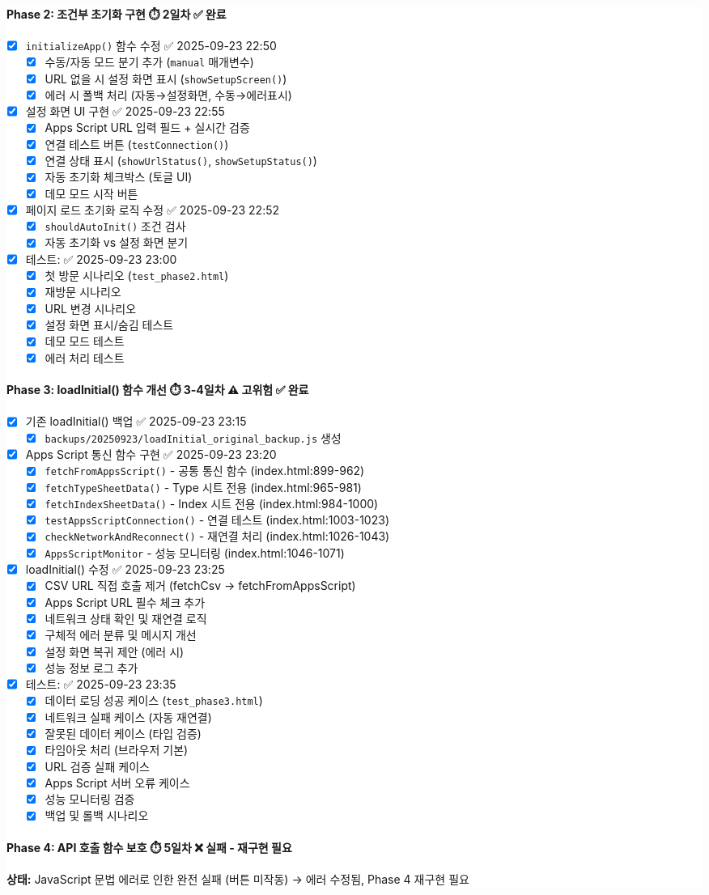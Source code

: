 #### **Phase 2: 조건부 초기화 구현** ⏱️ 2일차 ✅ 완료
- [x] `initializeApp()` 함수 수정 ✅ 2025-09-23 22:50
  - [x] 수동/자동 모드 분기 추가 (`manual` 매개변수)
  - [x] URL 없을 시 설정 화면 표시 (`showSetupScreen()`)
  - [x] 에러 시 폴백 처리 (자동→설정화면, 수동→에러표시)
- [x] 설정 화면 UI 구현 ✅ 2025-09-23 22:55
  - [x] Apps Script URL 입력 필드 + 실시간 검증
  - [x] 연결 테스트 버튼 (`testConnection()`)
  - [x] 연결 상태 표시 (`showUrlStatus()`, `showSetupStatus()`)
  - [x] 자동 초기화 체크박스 (토글 UI)
  - [x] 데모 모드 시작 버튼
- [x] 페이지 로드 초기화 로직 수정 ✅ 2025-09-23 22:52
  - [x] `shouldAutoInit()` 조건 검사
  - [x] 자동 초기화 vs 설정 화면 분기
- [x] 테스트: ✅ 2025-09-23 23:00
  - [x] 첫 방문 시나리오 (`test_phase2.html`)
  - [x] 재방문 시나리오
  - [x] URL 변경 시나리오
  - [x] 설정 화면 표시/숨김 테스트
  - [x] 데모 모드 테스트
  - [x] 에러 처리 테스트

#### **Phase 3: loadInitial() 함수 개선** ⏱️ 3-4일차 ⚠️ 고위험 ✅ 완료
- [x] 기존 loadInitial() 백업 ✅ 2025-09-23 23:15
  - [x] `backups/20250923/loadInitial_original_backup.js` 생성
- [x] Apps Script 통신 함수 구현 ✅ 2025-09-23 23:20
  - [x] `fetchFromAppsScript()` - 공통 통신 함수 (index.html:899-962)
  - [x] `fetchTypeSheetData()` - Type 시트 전용 (index.html:965-981)
  - [x] `fetchIndexSheetData()` - Index 시트 전용 (index.html:984-1000)
  - [x] `testAppsScriptConnection()` - 연결 테스트 (index.html:1003-1023)
  - [x] `checkNetworkAndReconnect()` - 재연결 처리 (index.html:1026-1043)
  - [x] `AppsScriptMonitor` - 성능 모니터링 (index.html:1046-1071)
- [x] loadInitial() 수정 ✅ 2025-09-23 23:25
  - [x] CSV URL 직접 호출 제거 (fetchCsv → fetchFromAppsScript)
  - [x] Apps Script URL 필수 체크 추가
  - [x] 네트워크 상태 확인 및 재연결 로직
  - [x] 구체적 에러 분류 및 메시지 개선
  - [x] 설정 화면 복귀 제안 (에러 시)
  - [x] 성능 정보 로그 추가
- [x] 테스트: ✅ 2025-09-23 23:35
  - [x] 데이터 로딩 성공 케이스 (`test_phase3.html`)
  - [x] 네트워크 실패 케이스 (자동 재연결)
  - [x] 잘못된 데이터 케이스 (타입 검증)
  - [x] 타임아웃 처리 (브라우저 기본)
  - [x] URL 검증 실패 케이스
  - [x] Apps Script 서버 오류 케이스
  - [x] 성능 모니터링 검증
  - [x] 백업 및 롤백 시나리오

#### **Phase 4: API 호출 함수 보호** ⏱️ 5일차 ❌ **실패 - 재구현 필요**
**상태:** JavaScript 문법 에러로 인한 완전 실패 (버튼 미작동) → 에러 수정됨, Phase 4 재구현 필요
